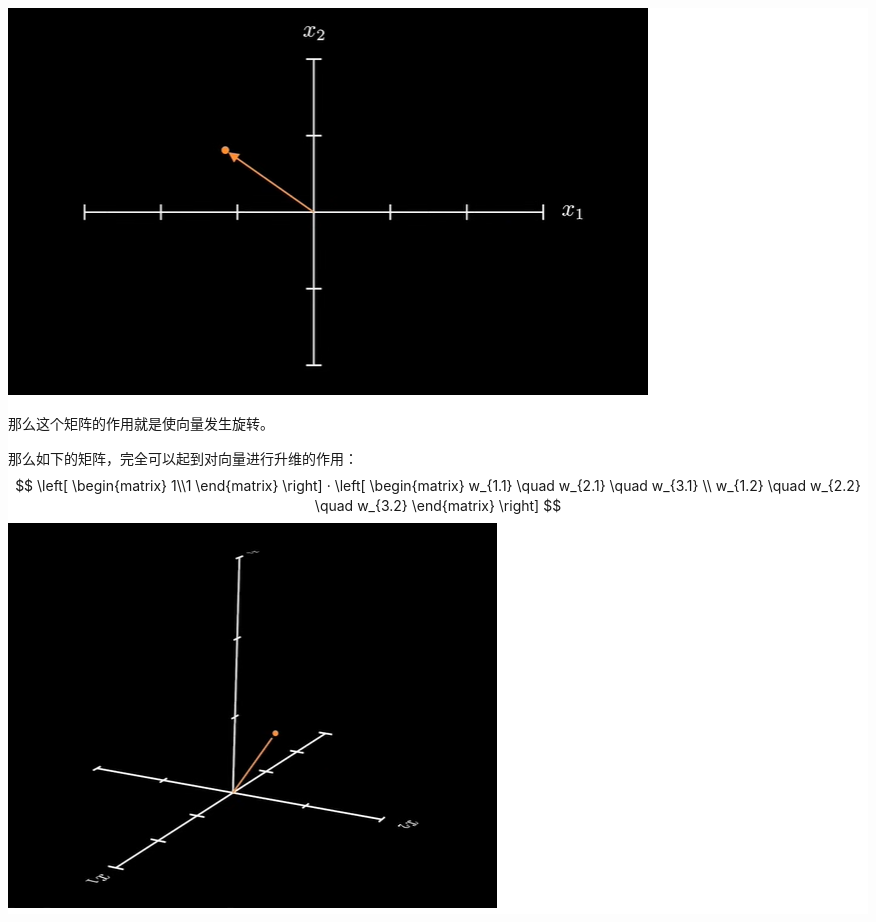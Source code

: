 ![image-20240322194625846](/img/machine_learning/image-20240322194625846.png)

那么这个矩阵的作用就是使向量发生旋转。

那么如下的矩阵，完全可以起到对向量进行升维的作用：
$$
\left[
\begin{matrix}
1\\1
\end{matrix}
\right]
·
\left[
\begin{matrix}
w_{1.1} \quad w_{2.1} \quad w_{3.1} \\
w_{1.2} \quad w_{2.2} \quad w_{3.2} 
\end{matrix}
\right]
$$
![image-20240322194922199](/img/machine_learning/image-20240322194922199.png)

